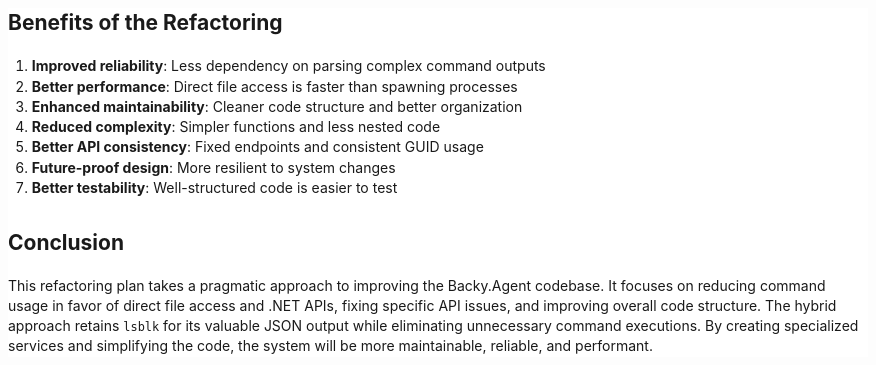 ## Benefits of the Refactoring

1. **Improved reliability**: Less dependency on parsing complex command outputs
2. **Better performance**: Direct file access is faster than spawning processes
3. **Enhanced maintainability**: Cleaner code structure and better organization
4. **Reduced complexity**: Simpler functions and less nested code
5. **Better API consistency**: Fixed endpoints and consistent GUID usage
6. **Future-proof design**: More resilient to system changes
7. **Better testability**: Well-structured code is easier to test

## Conclusion

This refactoring plan takes a pragmatic approach to improving the Backy.Agent codebase. It focuses on reducing command usage in favor of direct file access and .NET APIs, fixing specific API issues, and improving overall code structure. The hybrid approach retains `lsblk` for its valuable JSON output while eliminating unnecessary command executions. By creating specialized services and simplifying the code, the system will be more maintainable, reliable, and performant.

